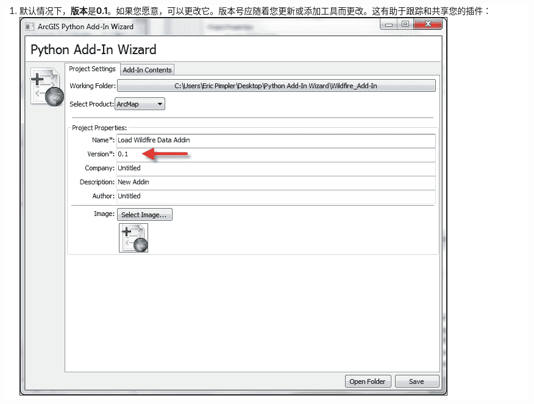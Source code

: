 1.  默认情况下，**版本**是**0.1**。如果您愿意，可以更改它。版本号应随着您更新或添加工具而更改。这有助于跟踪和共享您的插件：![如何操作...](img/B04314_10_7.jpg)
